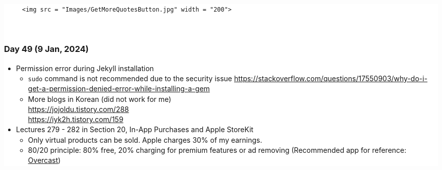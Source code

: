          <img src = "Images/GetMoreQuotesButton.jpg" width = "200">
   
<br> 

### Day 49 (9 Jan, 2024)
- Permission error during Jekyll installation
   - `sudo` command is not recommended due to the security issue 
   https://stackoverflow.com/questions/17550903/why-do-i-get-a-permission-denied-error-while-installing-a-gem
   - More blogs in Korean (did not work for me) <br> 
   https://jojoldu.tistory.com/288 <br>
   https://iyk2h.tistory.com/159
- Lectures 279 - 282 in Section 20, In-App Purchases and Apple StoreKit 
   - Only virtual products can be sold. Apple charges 30% of my earnings.
   - 80/20 principle: 80% free, 20% charging for premium features or ad removing (Recommended app for reference: [Overcast](https://apps.apple.com/us/app/overcast/id888422857))

